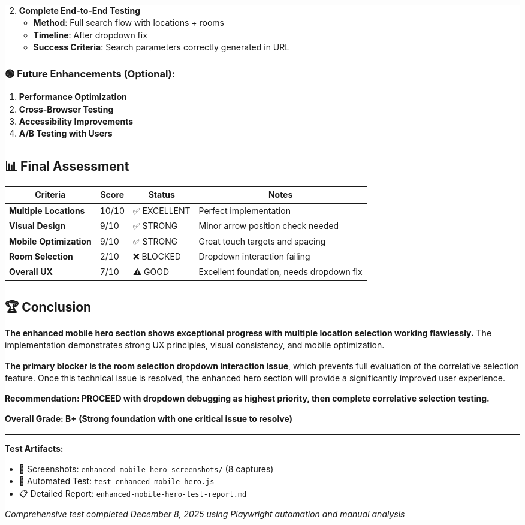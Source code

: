 2. **Complete End-to-End Testing**
   - **Method**: Full search flow with locations + rooms
   - **Timeline**: After dropdown fix
   - **Success Criteria**: Search parameters correctly generated in URL

### 🟢 Future Enhancements (Optional):
1. **Performance Optimization**
2. **Cross-Browser Testing**
3. **Accessibility Improvements**
4. **A/B Testing with Users**

## 📊 Final Assessment

| Criteria | Score | Status | Notes |
|----------|-------|--------|-------|
| **Multiple Locations** | 10/10 | ✅ EXCELLENT | Perfect implementation |
| **Visual Design** | 9/10 | ✅ STRONG | Minor arrow position check needed |
| **Mobile Optimization** | 9/10 | ✅ STRONG | Great touch targets and spacing |
| **Room Selection** | 2/10 | ❌ BLOCKED | Dropdown interaction failing |
| **Overall UX** | 7/10 | ⚠️ GOOD | Excellent foundation, needs dropdown fix |

## 🏆 Conclusion

**The enhanced mobile hero section shows exceptional progress with multiple location selection working flawlessly.** The implementation demonstrates strong UX principles, visual consistency, and mobile optimization. 

**The primary blocker is the room selection dropdown interaction issue**, which prevents full evaluation of the correlative selection feature. Once this technical issue is resolved, the enhanced hero section will provide a significantly improved user experience.

**Recommendation: PROCEED with dropdown debugging as highest priority, then complete correlative selection testing.**

**Overall Grade: B+ (Strong foundation with one critical issue to resolve)**

---

**Test Artifacts:**
- 📁 Screenshots: `enhanced-mobile-hero-screenshots/` (8 captures)
- 📝 Automated Test: `test-enhanced-mobile-hero.js`
- 📋 Detailed Report: `enhanced-mobile-hero-test-report.md`

*Comprehensive test completed December 8, 2025 using Playwright automation and manual analysis*